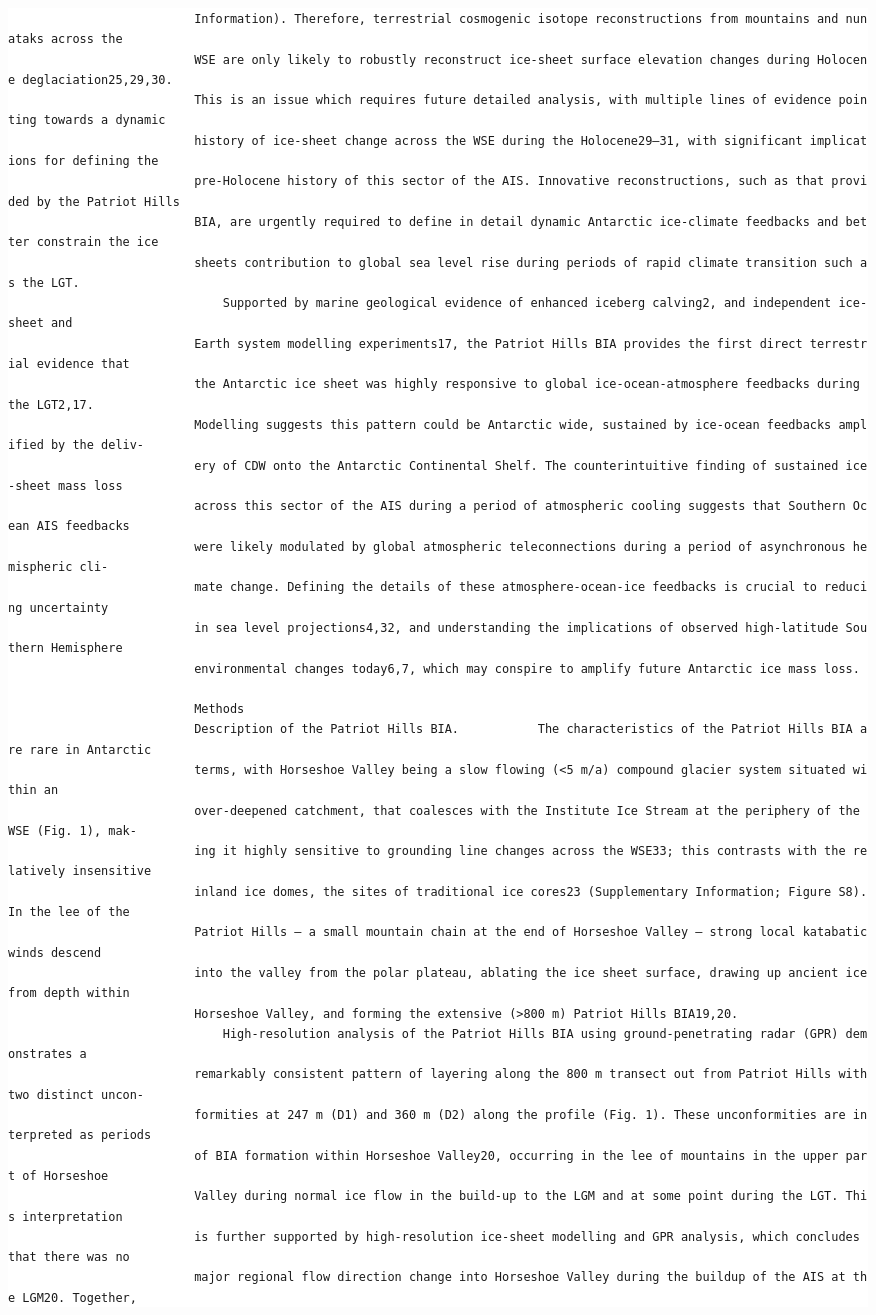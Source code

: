                               Information). Therefore, terrestrial cosmogenic isotope reconstructions from mountains and nunataks across the
                              WSE are only likely to robustly reconstruct ice-sheet surface elevation changes during Holocene deglaciation25,29,30.
                              This is an issue which requires future detailed analysis, with multiple lines of evidence pointing towards a dynamic
                              history of ice-sheet change across the WSE during the Holocene29–31, with significant implications for defining the
                              pre-Holocene history of this sector of the AIS. Innovative reconstructions, such as that provided by the Patriot Hills
                              BIA, are urgently required to define in detail dynamic Antarctic ice-climate feedbacks and better constrain the ice
                              sheets contribution to global sea level rise during periods of rapid climate transition such as the LGT.
                                  Supported by marine geological evidence of enhanced iceberg calving2, and independent ice-sheet and
                              Earth system modelling experiments17, the Patriot Hills BIA provides the first direct terrestrial evidence that
                              the Antarctic ice sheet was highly responsive to global ice-ocean-atmosphere feedbacks during the LGT2,17.
                              Modelling suggests this pattern could be Antarctic wide, sustained by ice-ocean feedbacks amplified by the deliv-
                              ery of CDW onto the Antarctic Continental Shelf. The counterintuitive finding of sustained ice-sheet mass loss
                              across this sector of the AIS during a period of atmospheric cooling suggests that Southern Ocean AIS feedbacks
                              were likely modulated by global atmospheric teleconnections during a period of asynchronous hemispheric cli-
                              mate change. Defining the details of these atmosphere-ocean-ice feedbacks is crucial to reducing uncertainty
                              in sea level projections4,32, and understanding the implications of observed high-latitude Southern Hemisphere
                              environmental changes today6,7, which may conspire to amplify future Antarctic ice mass loss.

                              Methods
                              Description of the Patriot Hills BIA.           The characteristics of the Patriot Hills BIA are rare in Antarctic
                              terms, with Horseshoe Valley being a slow flowing (<​5 m/a) compound glacier system situated within an
                              over-deepened catchment, that coalesces with the Institute Ice Stream at the periphery of the WSE (Fig. 1), mak-
                              ing it highly sensitive to grounding line changes across the WSE33; this contrasts with the relatively insensitive
                              inland ice domes, the sites of traditional ice cores23 (Supplementary Information; Figure S8). In the lee of the
                              Patriot Hills – a small mountain chain at the end of Horseshoe Valley – strong local katabatic winds descend
                              into the valley from the polar plateau, ablating the ice sheet surface, drawing up ancient ice from depth within
                              Horseshoe Valley, and forming the extensive (>800 m) Patriot Hills BIA19,20.
                                  High-resolution analysis of the Patriot Hills BIA using ground-penetrating radar (GPR) demonstrates a
                              remarkably consistent pattern of layering along the 800 m transect out from Patriot Hills with two distinct uncon-
                              formities at 247 m (D1) and 360 m (D2) along the profile (Fig. 1). These unconformities are interpreted as periods
                              of BIA formation within Horseshoe Valley20, occurring in the lee of mountains in the upper part of Horseshoe
                              Valley during normal ice flow in the build-up to the LGM and at some point during the LGT. This interpretation
                              is further supported by high-resolution ice-sheet modelling and GPR analysis, which concludes that there was no
                              major regional flow direction change into Horseshoe Valley during the buildup of the AIS at the LGM20. Together,